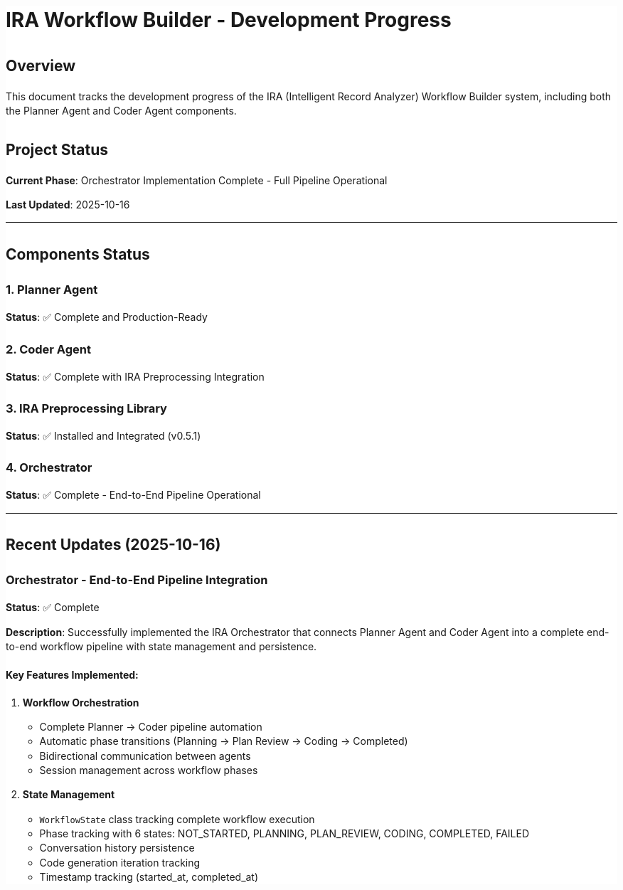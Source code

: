# IRA Workflow Builder - Development Progress

## Overview

This document tracks the development progress of the IRA (Intelligent Record Analyzer) Workflow Builder system, including both the Planner Agent and Coder Agent components.

## Project Status

**Current Phase**: Orchestrator Implementation Complete - Full Pipeline Operational

**Last Updated**: 2025-10-16

---

## Components Status

### 1. Planner Agent
**Status**: ✅ Complete and Production-Ready

### 2. Coder Agent
**Status**: ✅ Complete with IRA Preprocessing Integration

### 3. IRA Preprocessing Library
**Status**: ✅ Installed and Integrated (v0.5.1)

### 4. Orchestrator
**Status**: ✅ Complete - End-to-End Pipeline Operational

---

## Recent Updates (2025-10-16)

### Orchestrator - End-to-End Pipeline Integration

**Status**: ✅ Complete

**Description**: Successfully implemented the IRA Orchestrator that connects Planner Agent and Coder Agent into a complete end-to-end workflow pipeline with state management and persistence.

#### Key Features Implemented:

1. **Workflow Orchestration**
   - Complete Planner → Coder pipeline automation
   - Automatic phase transitions (Planning → Plan Review → Coding → Completed)
   - Bidirectional communication between agents
   - Session management across workflow phases

2. **State Management**
   - `WorkflowState` class tracking complete workflow execution
   - Phase tracking with 6 states: NOT_STARTED, PLANNING, PLAN_REVIEW, CODING, COMPLETED, FAILED
   - Conversation history persistence
   - Code generation iteration tracking
   - Timestamp tracking (started_at, completed_at)
